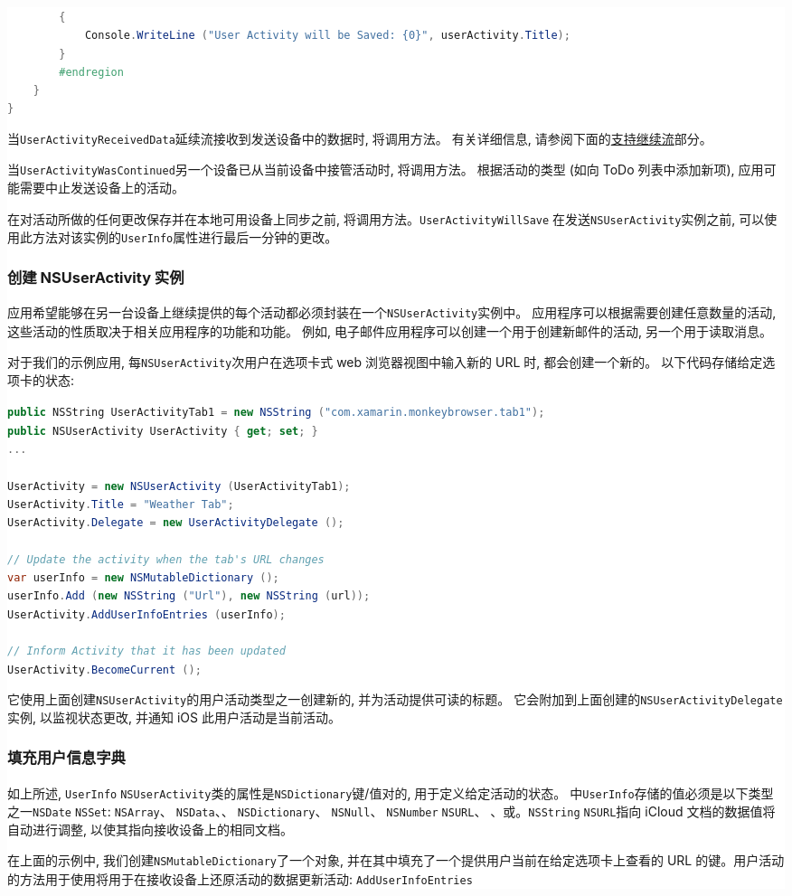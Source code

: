 ```csharp
        {
            Console.WriteLine ("User Activity will be Saved: {0}", userActivity.Title);
        }
        #endregion
    }
}
```

当`UserActivityReceivedData`延续流接收到发送设备中的数据时, 将调用方法。 有关详细信息, 请参阅下面的[支持继续流](#supporting-continuation-streams)部分。

当`UserActivityWasContinued`另一个设备已从当前设备中接管活动时, 将调用方法。 根据活动的类型 (如向 ToDo 列表中添加新项), 应用可能需要中止发送设备上的活动。

在对活动所做的任何更改保存并在本地可用设备上同步之前, 将调用方法。`UserActivityWillSave` 在发送`NSUserActivity`实例之前, 可以使用此方法对该实例的`UserInfo`属性进行最后一分钟的更改。

### <a name="creating-a-nsuseractivity-instance"></a>创建 NSUserActivity 实例

应用希望能够在另一台设备上继续提供的每个活动都必须封装在一个`NSUserActivity`实例中。 应用程序可以根据需要创建任意数量的活动, 这些活动的性质取决于相关应用程序的功能和功能。 例如, 电子邮件应用程序可以创建一个用于创建新邮件的活动, 另一个用于读取消息。

对于我们的示例应用, 每`NSUserActivity`次用户在选项卡式 web 浏览器视图中输入新的 URL 时, 都会创建一个新的。 以下代码存储给定选项卡的状态:

```csharp
public NSString UserActivityTab1 = new NSString ("com.xamarin.monkeybrowser.tab1");
public NSUserActivity UserActivity { get; set; }
...

UserActivity = new NSUserActivity (UserActivityTab1);
UserActivity.Title = "Weather Tab";
UserActivity.Delegate = new UserActivityDelegate ();

// Update the activity when the tab's URL changes
var userInfo = new NSMutableDictionary ();
userInfo.Add (new NSString ("Url"), new NSString (url));
UserActivity.AddUserInfoEntries (userInfo);

// Inform Activity that it has been updated
UserActivity.BecomeCurrent ();
```

它使用上面创建`NSUserActivity`的用户活动类型之一创建新的, 并为活动提供可读的标题。 它会附加到上面创建的`NSUserActivityDelegate`实例, 以监视状态更改, 并通知 iOS 此用户活动是当前活动。

### <a name="populating-the-userinfo-dictionary"></a>填充用户信息字典

如上所述, `UserInfo` `NSUserActivity`类的属性是`NSDictionary`键/值对的, 用于定义给定活动的状态。 中`UserInfo`存储的值必须是以下类型之一`NSDate` `NSSet`: `NSArray`、 `NSData`、、 `NSDictionary`、 `NSNull`、 `NSNumber` `NSURL`、 、或。`NSString` `NSURL`指向 iCloud 文档的数据值将自动进行调整, 以使其指向接收设备上的相同文档。

在上面的示例中, 我们创建`NSMutableDictionary`了一个对象, 并在其中填充了一个提供用户当前在给定选项卡上查看的 URL 的键。用户活动的方法用于使用将用于在接收设备上还原活动的数据更新活动: `AddUserInfoEntries`
